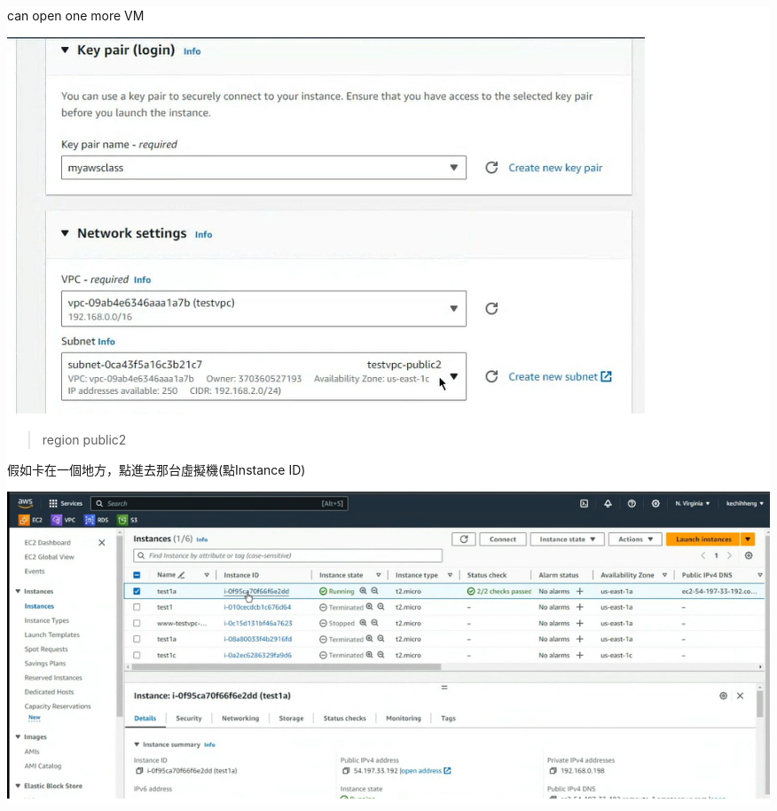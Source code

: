 can open one more VM

![picture 82](../images/ee16bf4c37d14e2dc8f8a59e499eb264766efca138a6f244e491d1a23f0d55aa.png)  

>region public2

假如卡在一個地方，點進去那台虛擬機(點Instance ID)

![picture 83](../images/42d3bea359defeaa6251c7e93172d5aea216a706cd5027d7875ae9f22b76096d.png)  
